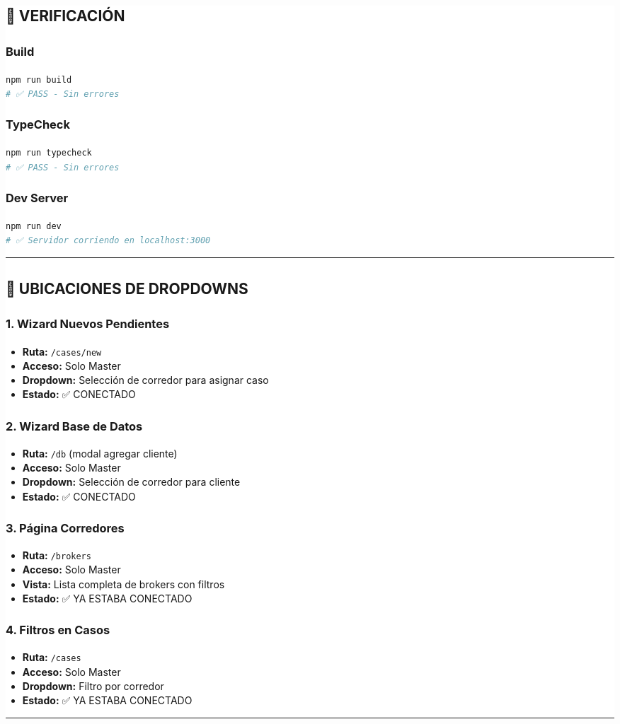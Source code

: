 
## 🧪 VERIFICACIÓN

### Build
```bash
npm run build
# ✅ PASS - Sin errores
```

### TypeCheck
```bash
npm run typecheck
# ✅ PASS - Sin errores
```

### Dev Server
```bash
npm run dev
# ✅ Servidor corriendo en localhost:3000
```

---

## 📍 UBICACIONES DE DROPDOWNS

### 1. Wizard Nuevos Pendientes
- **Ruta:** `/cases/new`
- **Acceso:** Solo Master
- **Dropdown:** Selección de corredor para asignar caso
- **Estado:** ✅ CONECTADO

### 2. Wizard Base de Datos
- **Ruta:** `/db` (modal agregar cliente)
- **Acceso:** Solo Master
- **Dropdown:** Selección de corredor para cliente
- **Estado:** ✅ CONECTADO

### 3. Página Corredores
- **Ruta:** `/brokers`
- **Acceso:** Solo Master
- **Vista:** Lista completa de brokers con filtros
- **Estado:** ✅ YA ESTABA CONECTADO

### 4. Filtros en Casos
- **Ruta:** `/cases`
- **Acceso:** Solo Master
- **Dropdown:** Filtro por corredor
- **Estado:** ✅ YA ESTABA CONECTADO

---
